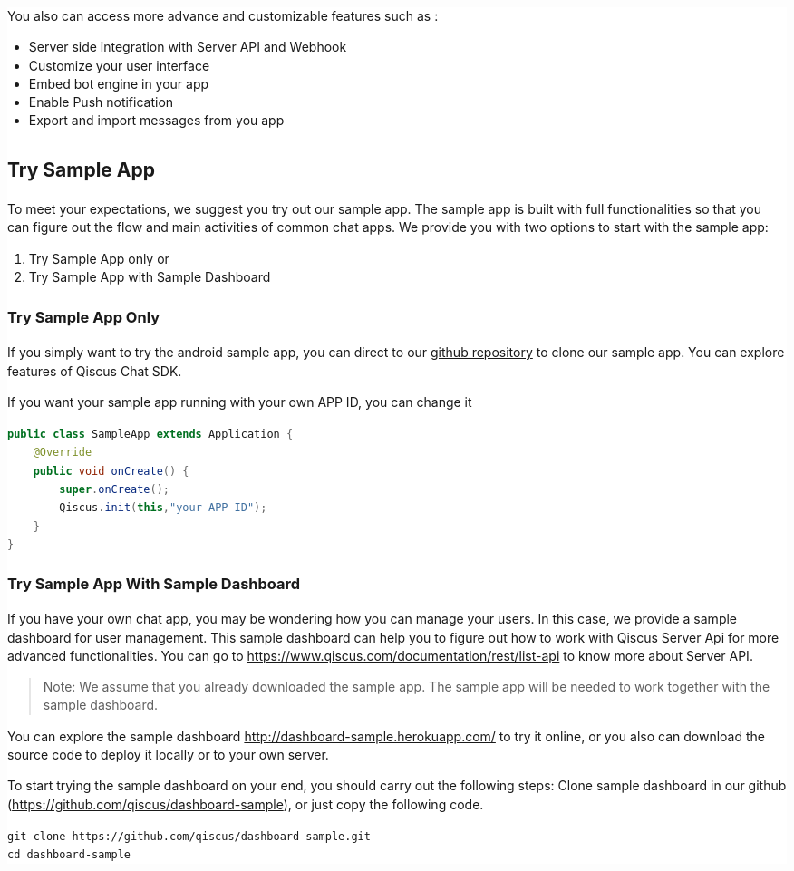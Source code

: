 You also can access more advance and customizable features such as :

* Server side integration with Server API and Webhook
* Customize your user interface 
* Embed bot engine in your app
* Enable Push notification
* Export and import messages from you app

## Try Sample App

To meet your expectations, we suggest you try out our sample app. The sample app is built with full functionalities so that you can figure out the flow and main activities of common chat apps.  We provide you with two options to start with the sample app: 
1. Try Sample App only or
2. Try Sample App with Sample Dashboard

### Try Sample App Only

If you simply want to try the android sample app, you can direct to our [github repository](https://github.com/qiscus/qiscus-sdk-android-sample-v2) to clone our sample app. You can explore features of Qiscus Chat SDK.

If you want your sample app running with your own APP ID, you can change it

```java
public class SampleApp extends Application {
    @Override
    public void onCreate() {
        super.onCreate();
        Qiscus.init(this,"your APP ID");
    }
}
```

### Try Sample App With Sample Dashboard

If you have your own chat app, you may be wondering how you can manage your users. In this case, we provide a sample dashboard for user management. This sample dashboard can help you to figure out how to work with Qiscus Server Api for more advanced functionalities. You can go to https://www.qiscus.com/documentation/rest/list-api to know more about Server API.

> Note: We assume that you already downloaded the sample app. The sample app will be needed to work together with the sample dashboard.

You can explore the sample dashboard http://dashboard-sample.herokuapp.com/ to try it online, or you also can download the source code to deploy it locally or to your own server.

To start trying the sample dashboard on your end, you should carry out the following steps:
Clone sample dashboard in our github (https://github.com/qiscus/dashboard-sample), or just copy the following code.

```
git clone https://github.com/qiscus/dashboard-sample.git
cd dashboard-sample
```
